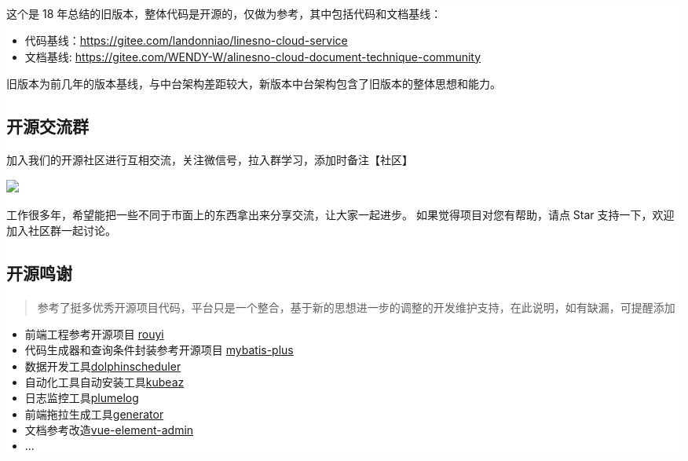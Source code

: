 这个是 18 年总结的旧版本，整体代码是开源的，仅做为参考，其中包括代码和文档基线：

- 代码基线：https://gitee.com/landonniao/linesno-cloud-service
- 文档基线: https://gitee.com/WENDY-W/alinesno-cloud-document-technique-community

旧版本为前几年的版本基线，与中台架构差距较大，新版本中台架构包含了旧版本的整体思想和能力。

## 开源交流群

加入我们的开源社区进行互相交流，关注微信号，拉入群学习，添加时备注【社区】

<img src="./images/weixin.jpg" width="150" >

工作很多年，希望能把一些不同于市面上的东西拿出来分享交流，让大家一起进步。 如果觉得项目对您有帮助，请点 Star 支持一下，欢迎加入社区群一起讨论。

## 开源鸣谢

> 参考了挺多优秀开源项目代码，平台只是一个整合，基于新的思想进一步的调整的开发维护支持，在此说明，如有缺漏，可提醒添加

- 前端工程参考开源项目 [rouyi](rouyi)
- 代码生成器和查询条件封装参考开源项目 [mybatis-plus](mybatis-plus)
- 数据开发工具[dolphinscheduler](mybatis-plus)
- 自动化工具自动安装工具[kubeaz](mybatis-plus)
- 日志监控工具[plumelog](mybatis-plus)
- 前端拖拉生成工具[generator](mybatis-plus)
- 文档参考改造[vue-element-admin](mybatis-plus) 
- ...
